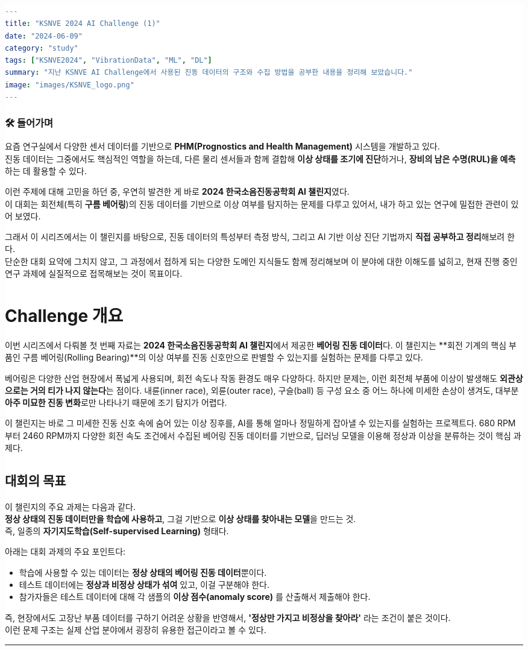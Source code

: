 ```yaml
---
title: "KSNVE 2024 AI Challenge (1)"
date: "2024-06-09"
category: "study"
tags: ["KSNVE2024", "VibrationData", "ML", "DL"]     
summary: "지난 KSNVE AI Challenge에서 사용된 진동 데이터의 구조와 수집 방법을 공부한 내용을 정리해 보았습니다."
image: "images/KSNVE_logo.png"
---
```


### 🛠 들어가며

요즘 연구실에서 다양한 센서 데이터를 기반으로 **PHM(Prognostics and Health Management)** 시스템을 개발하고 있다.  
진동 데이터는 그중에서도 핵심적인 역할을 하는데, 다른 물리 센서들과 함께 결합해 **이상 상태를 조기에 진단**하거나, **장비의 남은 수명(RUL)을 예측**하는 데 활용할 수 있다.

이런 주제에 대해 고민을 하던 중, 우연히 발견한 게 바로 **2024 한국소음진동공학회 AI 챌린지**였다.  
이 대회는 회전체(특히 **구름 베어링**)의 진동 데이터를 기반으로 이상 여부를 탐지하는 문제를 다루고 있어서, 내가 하고 있는 연구에 밀접한 관련이 있어 보였다.  

그래서 이 시리즈에서는 이 챌린지를 바탕으로, 진동 데이터의 특성부터 측정 방식, 그리고 AI 기반 이상 진단 기법까지 **직접 공부하고 정리**해보려 한다.  
단순한 대회 요약에 그치지 않고, 그 과정에서 접하게 되는 다양한 도메인 지식들도 함께 정리해보며 이 분야에 대한 이해도를 넓히고, 현재 진행 중인 연구 과제에 실질적으로 접목해보는 것이 목표이다.

# Challenge 개요

이번 시리즈에서 다뤄볼 첫 번째 자료는 **2024 한국소음진동공학회 AI 챌린지**에서 제공한 **베어링 진동 데이터**다.
이 챌린지는 **회전 기계의 핵심 부품인 구름 베어링(Rolling Bearing)**의 이상 여부를 진동 신호만으로 판별할 수 있는지를 실험하는 문제를 다루고 있다.

베어링은 다양한 산업 현장에서 폭넓게 사용되며, 회전 속도나 작동 환경도 매우 다양하다.
하지만 문제는, 이런 회전체 부품에 이상이 발생해도 **외관상으로는 거의 티가 나지 않는다**는 점이다.
내륜(inner race), 외륜(outer race), 구슬(ball) 등 구성 요소 중 어느 하나에 미세한 손상이 생겨도, 대부분 **아주 미묘한 진동 변화**로만 나타나기 때문에 조기 탐지가 어렵다.

이 챌린지는 바로 그 미세한 진동 신호 속에 숨어 있는 이상 징후를, AI를 통해 얼마나 정밀하게 잡아낼 수 있는지를 실험하는 프로젝트다.
680 RPM부터 2460 RPM까지 다양한 회전 속도 조건에서 수집된 베어링 진동 데이터를 기반으로, 딥러닝 모델을 이용해 정상과 이상을 분류하는 것이 핵심 과제다.

## 대회의 목표

이 챌린지의 주요 과제는 다음과 같다.  
**정상 상태의 진동 데이터만을 학습에 사용하고**, 그걸 기반으로 **이상 상태를 찾아내는 모델**을 만드는 것.  
즉, 일종의 **자기지도학습(Self-supervised Learning)** 형태다.

아래는 대회 과제의 주요 포인트다:

- 학습에 사용할 수 있는 데이터는 **정상 상태의 베어링 진동 데이터**뿐이다.  
- 테스트 데이터에는 **정상과 비정상 상태가 섞여** 있고, 이걸 구분해야 한다.  
- 참가자들은 테스트 데이터에 대해 각 샘플의 **이상 점수(anomaly score)** 를 산출해서 제출해야 한다.

즉, 현장에서도 고장난 부품 데이터를 구하기 어려운 상황을 반영해서, **'정상만 가지고 비정상을 찾아라'** 라는 조건이 붙은 것이다.  
이런 문제 구조는 실제 산업 분야에서 굉장히 유용한 접근이라고 볼 수 있다.

---
